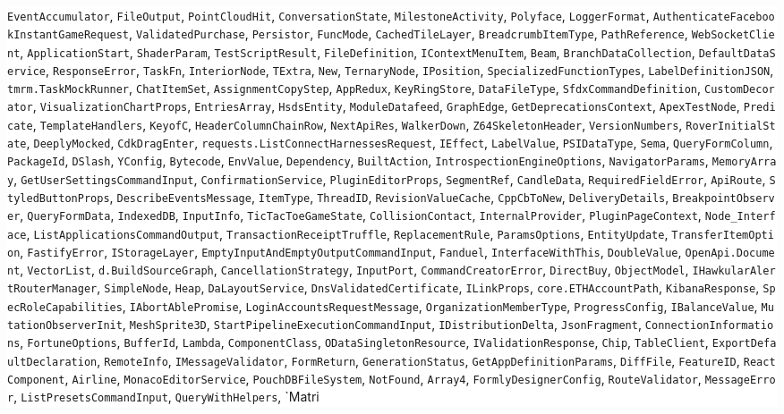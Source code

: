 `EventAccumulator`, `FileOutput`, `PointCloudHit`, `ConversationState`, `MilestoneActivity`, `Polyface`, `LoggerFormat`, `AuthenticateFacebookInstantGameRequest`, `ValidatedPurchase`, `Persistor`, `FuncMode`, `CachedTileLayer`, `BreadcrumbItemType`, `PathReference`, `WebSocketClient`, `ApplicationStart`, `ShaderParam`, `TestScriptResult`, `FileDefinition`, `IContextMenuItem`, `Beam`, `BranchDataCollection`, `DefaultDataService`, `ResponseError`, `TaskFn`, `InteriorNode`, `TExtra`, `New`, `TernaryNode`, `IPosition`, `SpecializedFunctionTypes`, `LabelDefinitionJSON`, `tmrm.TaskMockRunner`, `ChatItemSet`, `AssignmentCopyStep`, `AppRedux`, `KeyRingStore`, `DataFileType`, `SfdxCommandDefinition`, `CustomDecorator`, `VisualizationChartProps`, `EntriesArray`, `HsdsEntity`, `ModuleDatafeed`, `GraphEdge`, `GetDeprecationsContext`, `ApexTestNode`, `Predicate`, `TemplateHandlers`, `KeyofC`, `HeaderColumnChainRow`, `NextApiRes`, `WalkerDown`, `Z64SkeletonHeader`, `VersionNumbers`, `RoverInitialState`, `DeeplyMocked`, `CdkDragEnter`, `requests.ListConnectHarnessesRequest`, `IEffect`, `LabelValue`, `PSIDataType`, `Sema`, `QueryFormColumn`, `PackageId`, `DSlash`, `YConfig`, `Bytecode`, `EnvValue`, `Dependency`, `BuiltAction`, `IntrospectionEngineOptions`, `NavigatorParams`, `MemoryArray`, `GetUserSettingsCommandInput`, `ConfirmationService`, `PluginEditorProps`, `SegmentRef`, `CandleData`, `RequiredFieldError`, `ApiRoute`, `StyledButtonProps`, `DescribeEventsMessage`, `ItemType`, `ThreadID`, `RevisionValueCache`, `CppCbToNew`, `DeliveryDetails`, `BreakpointObserver`, `QueryFormData`, `IndexedDB`, `InputInfo`, `TicTacToeGameState`, `CollisionContact`, `InternalProvider`, `PluginPageContext`, `Node_Interface`, `ListApplicationsCommandOutput`, `TransactionReceiptTruffle`, `ReplacementRule`, `ParamsOptions`, `EntityUpdate`, `TransferItemOption`, `FastifyError`, `IStorageLayer`, `EmptyInputAndEmptyOutputCommandInput`, `Fanduel`, `InterfaceWithThis`, `DoubleValue`, `OpenApi.Document`, `VectorList`, `d.BuildSourceGraph`, `CancellationStrategy`, `InputPort`, `CommandCreatorError`, `DirectBuy`, `ObjectModel`, `IHawkularAlertRouterManager`, `SimpleNode`, `Heap`, `DaLayoutService`, `DnsValidatedCertificate`, `ILinkProps`, `core.ETHAccountPath`, `KibanaResponse`, `SpecRoleCapabilities`, `IAbortAblePromise`, `LoginAccountsRequestMessage`, `OrganizationMemberType`, `ProgressConfig`, `IBalanceValue`, `MutationObserverInit`, `MeshSprite3D`, `StartPipelineExecutionCommandInput`, `IDistributionDelta`, `JsonFragment`, `ConnectionInformations`, `FortuneOptions`, `BufferId`, `Lambda`, `ComponentClass`, `ODataSingletonResource`, `IValidationResponse`, `Chip`, `TableClient`, `ExportDefaultDeclaration`, `RemoteInfo`, `IMessageValidator`, `FormReturn`, `GenerationStatus`, `GetAppDefinitionParams`, `DiffFile`, `FeatureID`, `ReactComponent`, `Airline`, `MonacoEditorService`, `PouchDBFileSystem`, `NotFound`, `Array4`, `FormlyDesignerConfig`, `RouteValidator`, `MessageError`, `ListPresetsCommandInput`, `QueryWithHelpers`, `Matri